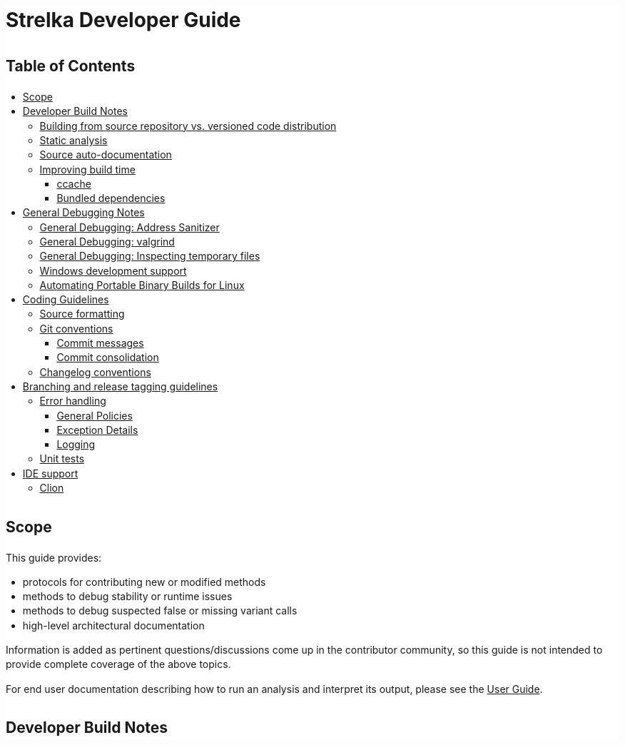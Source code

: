 Strelka Developer Guide
=======================

## Table of Contents

[//]: # (BEGIN automated TOC section, any edits will be overwritten on next source refresh)

* [Scope](#scope)
* [Developer Build Notes](#developer-build-notes)
  * [Building from source repository vs. versioned code distribution](#building-from-source-repository-vs-versioned-code-distribution)
  * [Static analysis](#static-analysis)
  * [Source auto-documentation](#source-auto-documentation)
  * [Improving build time](#improving-build-time)
    * [ccache](#ccache)
    * [Bundled dependencies](#bundled-dependencies)
* [General Debugging Notes](#general-debugging-notes)
  * [General Debugging: Address Sanitizer](#general-debugging-address-sanitizer)
  * [General Debugging: valgrind](#general-debugging-valgrind)
  * [General Debugging: Inspecting temporary files](#general-debugging-inspecting-temporary-files)
  * [Windows development support](#windows-development-support)
  * [Automating Portable Binary Builds for Linux](#automating-portable-binary-builds-for-linux)
* [Coding Guidelines](#coding-guidelines)
  * [Source formatting](#source-formatting)
  * [Git conventions](#git-conventions)
    * [Commit messages](#commit-messages)
    * [Commit consolidation](#commit-consolidation)
  * [Changelog conventions](#changelog-conventions)
* [Branching and release tagging guidelines](#branching-and-release-tagging-guidelines)
  * [Error handling](#error-handling)
    * [General Policies](#general-policies)
    * [Exception Details](#exception-details)
    * [Logging](#logging)
  * [Unit tests](#unit-tests)
* [IDE support](#ide-support)
  * [Clion](#clion)

[//]: # (END automated TOC section, any edits will be overwritten on next source refresh)


## Scope

This guide provides:
* protocols for contributing new or modified methods
* methods to debug stability or runtime issues
* methods to debug suspected false or missing variant calls
* high-level architectural documentation

Information is added as pertinent questions/discussions come up in the contributor community,
so this guide is not intended to provide complete coverage of the above topics.

For end user documentation describing how to run an analysis and interpret its output,
please see the [User Guide](../userGuide/README.md).

## Developer Build Notes
